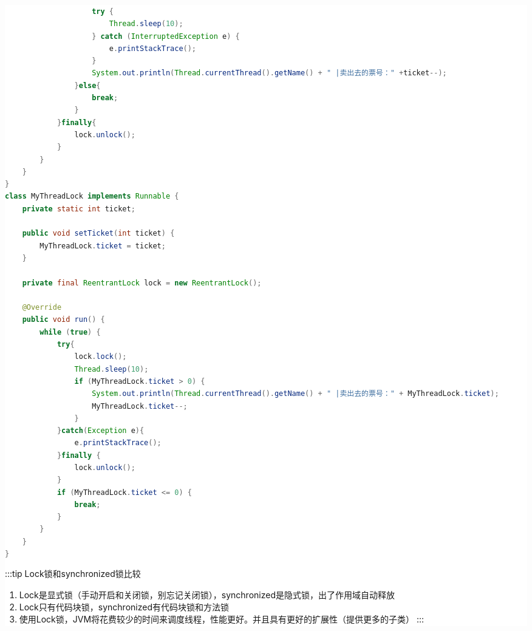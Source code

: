 ```java
                    try {
                        Thread.sleep(10);
                    } catch (InterruptedException e) {
                        e.printStackTrace();
                    }
                    System.out.println(Thread.currentThread().getName() + " |卖出去的票号：" +ticket--);
                }else{
                    break;
                }
            }finally{
                lock.unlock();
            }
        }
    }
}
class MyThreadLock implements Runnable {
    private static int ticket;

    public void setTicket(int ticket) {
        MyThreadLock.ticket = ticket;
    }

    private final ReentrantLock lock = new ReentrantLock();

    @Override
    public void run() {
        while (true) {
            try{
                lock.lock();
                Thread.sleep(10);
                if (MyThreadLock.ticket > 0) {
                    System.out.println(Thread.currentThread().getName() + " |卖出去的票号：" + MyThreadLock.ticket);
                    MyThreadLock.ticket--;
                }
            }catch(Exception e){
                e.printStackTrace();
            }finally {
                lock.unlock();
            }
            if (MyThreadLock.ticket <= 0) {
                break;
            }
        }
    }
}
```

:::tip Lock锁和synchronized锁比较
1. Lock是显式锁（手动开启和关闭锁，别忘记关闭锁），synchronized是隐式锁，出了作用域自动释放
2. Lock只有代码块锁，synchronized有代码块锁和方法锁
3. 使用Lock锁，JVM将花费较少的时间来调度线程，性能更好。并且具有更好的扩展性（提供更多的子类）
:::
